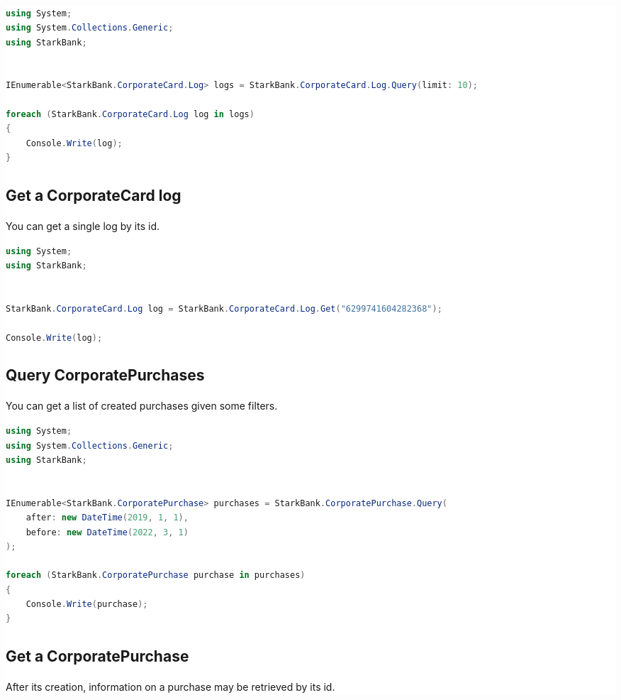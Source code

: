 ```c#
using System;
using System.Collections.Generic;
using StarkBank;


IEnumerable<StarkBank.CorporateCard.Log> logs = StarkBank.CorporateCard.Log.Query(limit: 10);

foreach (StarkBank.CorporateCard.Log log in logs)
{
    Console.Write(log);
}
```

## Get a CorporateCard log

You can get a single log by its id.

```c#
using System;
using StarkBank;


StarkBank.CorporateCard.Log log = StarkBank.CorporateCard.Log.Get("6299741604282368");

Console.Write(log);
```

## Query CorporatePurchases

You can get a list of created purchases given some filters.

```c#
using System;
using System.Collections.Generic;
using StarkBank;


IEnumerable<StarkBank.CorporatePurchase> purchases = StarkBank.CorporatePurchase.Query(
    after: new DateTime(2019, 1, 1),
    before: new DateTime(2022, 3, 1)
);

foreach (StarkBank.CorporatePurchase purchase in purchases)
{
    Console.Write(purchase);
}
```

## Get a CorporatePurchase

After its creation, information on a purchase may be retrieved by its id. 
